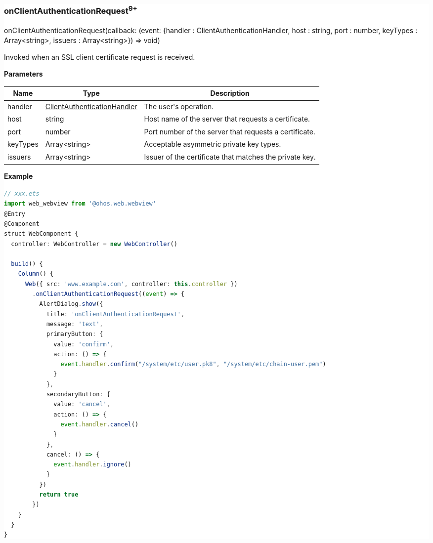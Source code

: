 ### onClientAuthenticationRequest<sup>9+</sup>

onClientAuthenticationRequest(callback: (event: {handler : ClientAuthenticationHandler, host : string, port : number, keyTypes : Array\<string>, issuers : Array\<string>}) => void)

Invoked when an SSL client certificate request is received.

**Parameters**

| Name     | Type                                    | Description           |
| -------- | ---------------------------------------- | --------------- |
| handler  | [ClientAuthenticationHandler](#clientauthenticationhandler9) | The user's operation. |
| host     | string                                   | Host name of the server that requests a certificate.   |
| port     | number                                   | Port number of the server that requests a certificate.   |
| keyTypes | Array\<string>                           | Acceptable asymmetric private key types.   |
| issuers  | Array\<string>                           | Issuer of the certificate that matches the private key.|

  **Example**
  ```ts
  // xxx.ets
  import web_webview from '@ohos.web.webview'
  @Entry
  @Component
  struct WebComponent {
    controller: WebController = new WebController()

    build() {
      Column() {
        Web({ src: 'www.example.com', controller: this.controller })
          .onClientAuthenticationRequest((event) => {
            AlertDialog.show({
              title: 'onClientAuthenticationRequest',
              message: 'text',
              primaryButton: {
                value: 'confirm',
                action: () => {
                  event.handler.confirm("/system/etc/user.pk8", "/system/etc/chain-user.pem")
                }
              },
              secondaryButton: {
                value: 'cancel',
                action: () => {
                  event.handler.cancel()
                }
              },
              cancel: () => {
                event.handler.ignore()
              }
            })
            return true
          })
      }
    }
  }
  ```
